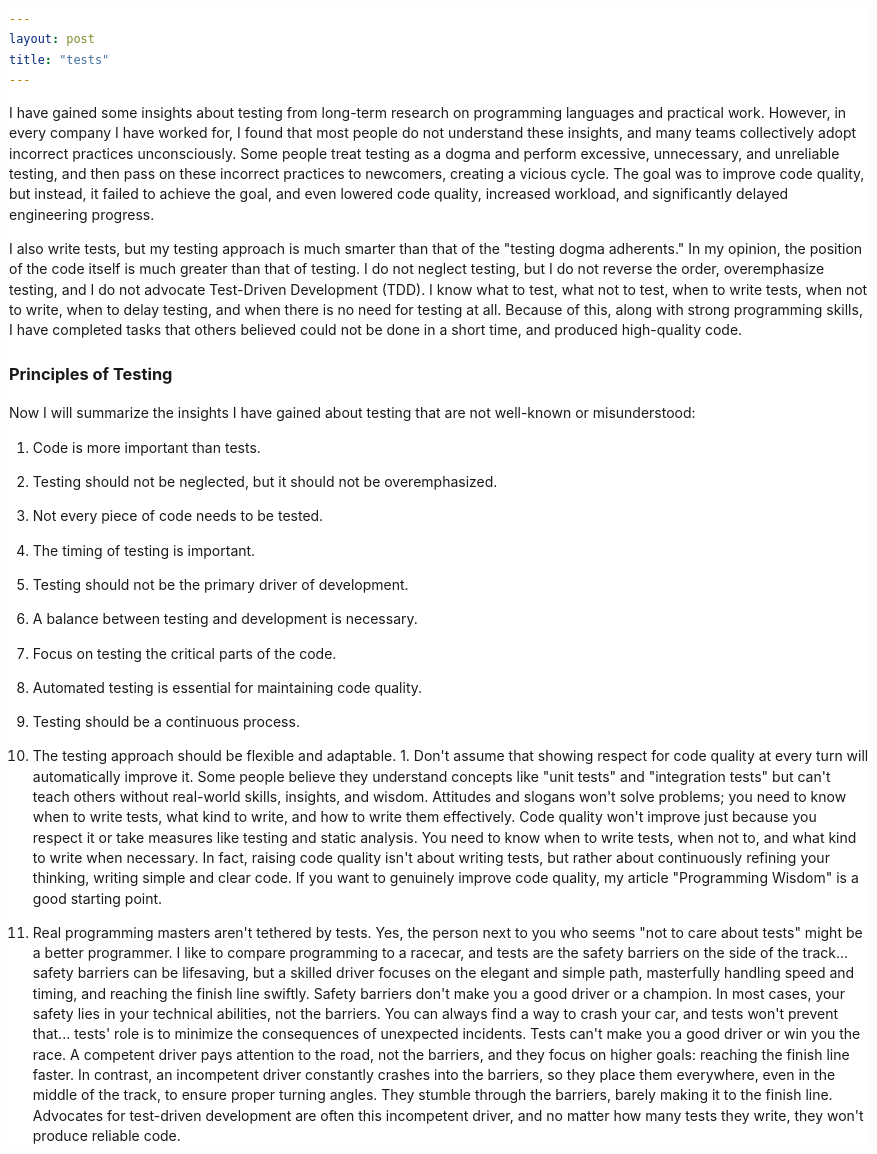 ```yaml
---
layout: post
title: "tests"
---
```


 I have gained some insights about testing from long-term research on programming languages and practical work. However, in every company I have worked for, I found that most people do not understand these insights, and many teams collectively adopt incorrect practices unconsciously. Some people treat testing as a dogma and perform excessive, unnecessary, and unreliable testing, and then pass on these incorrect practices to newcomers, creating a vicious cycle. The goal was to improve code quality, but instead, it failed to achieve the goal, and even lowered code quality, increased workload, and significantly delayed engineering progress.

I also write tests, but my testing approach is much smarter than that of the "testing dogma adherents." In my opinion, the position of the code itself is much greater than that of testing. I do not neglect testing, but I do not reverse the order, overemphasize testing, and I do not advocate Test-Driven Development (TDD). I know what to test, what not to test, when to write tests, when not to write, when to delay testing, and when there is no need for testing at all. Because of this, along with strong programming skills, I have completed tasks that others believed could not be done in a short time, and produced high-quality code.

### Principles of Testing

Now I will summarize the insights I have gained about testing that are not well-known or misunderstood:

1. Code is more important than tests.
2. Testing should not be neglected, but it should not be overemphasized.
3. Not every piece of code needs to be tested.
4. The timing of testing is important.
5. Testing should not be the primary driver of development.
6. A balance between testing and development is necessary.
7. Focus on testing the critical parts of the code.
8. Automated testing is essential for maintaining code quality.
9. Testing should be a continuous process.
10. The testing approach should be flexible and adaptable. 1. Don't assume that showing respect for code quality at every turn will automatically improve it. Some people believe they understand concepts like "unit tests" and "integration tests" but can't teach others without real-world skills, insights, and wisdom. Attitudes and slogans won't solve problems; you need to know when to write tests, what kind to write, and how to write them effectively. Code quality won't improve just because you respect it or take measures like testing and static analysis. You need to know when to write tests, when not to, and what kind to write when necessary. In fact, raising code quality isn't about writing tests, but rather about continuously refining your thinking, writing simple and clear code. If you want to genuinely improve code quality, my article "Programming Wisdom" is a good starting point.

2. Real programming masters aren't tethered by tests. Yes, the person next to you who seems "not to care about tests" might be a better programmer. I like to compare programming to a racecar, and tests are the safety barriers on the side of the track... safety barriers can be lifesaving, but a skilled driver focuses on the elegant and simple path, masterfully handling speed and timing, and reaching the finish line swiftly. Safety barriers don't make you a good driver or a champion. In most cases, your safety lies in your technical abilities, not the barriers. You can always find a way to crash your car, and tests won't prevent that... tests' role is to minimize the consequences of unexpected incidents. Tests can't make you a good driver or win you the race. A competent driver pays attention to the road, not the barriers, and they focus on higher goals: reaching the finish line faster. In contrast, an incompetent driver constantly crashes into the barriers, so they place them everywhere, even in the middle of the track, to ensure proper turning angles. They stumble through the barriers, barely making it to the finish line. Advocates for test-driven development are often this incompetent driver, and no matter how many tests they write, they won't produce reliable code.
